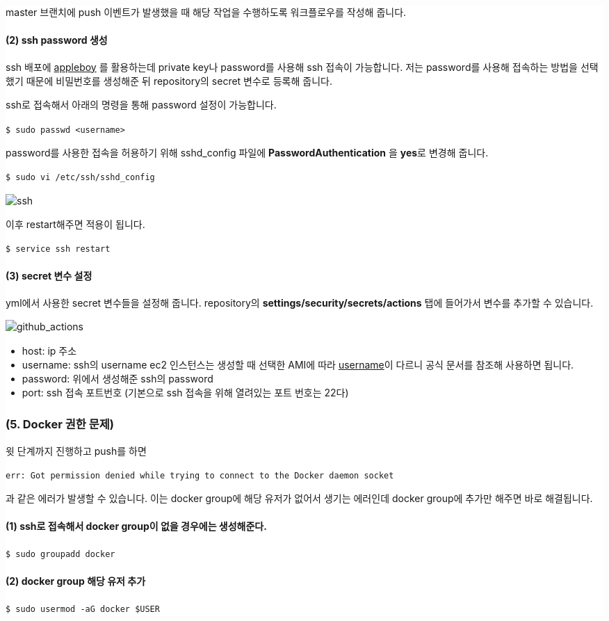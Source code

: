 master 브랜치에 push 이벤트가 발생했을 때 해당 작업을 수행하도록 워크플로우를 작성해 줍니다.

#### (2) ssh password 생성

ssh 배포에 [appleboy](https://github.com/appleboy/ssh-action) 를 활용하는데 private key나 password를 사용해 ssh 접속이 가능합니다. 저는 password를 사용해 접속하는 방법을 선택했기 때문에 비밀번호를 생성해준 뒤 repository의 secret 변수로 등록해 줍니다.

ssh로 접속해서 아래의 명령을 통해 password 설정이 가능합니다.

```console
$ sudo passwd <username>
```

password를 사용한 접속을 허용하기 위해 sshd_config 파일에 **PasswordAuthentication** 을 **yes**로 변경해 줍니다.

```console
$ sudo vi /etc/ssh/sshd_config
```

<img src="https://velog.velcdn.com/images/chaerim1001/post/8673e6bf-ab9d-4c12-984f-d46fb9b56b53/image.png" alt="ssh">

이후 restart해주면 적용이 됩니다.
```console
$ service ssh restart
```

#### (3) secret 변수 설정
yml에서 사용한 secret 변수들을 설정해 줍니다.
repository의 **settings/security/secrets/actions** 탭에 들어가서 변수를 추가할 수 있습니다.

<img src="https://velog.velcdn.com/images/chaerim1001/post/2ab9657a-9d6d-417d-9371-7281517fed66/image.png" alt="github_actions">

* host: ip 주소
* username: ssh의 username
ec2 인스턴스는 생성할 때 선택한 AMI에 따라 [username](https://docs.aws.amazon.com/AWSEC2/latest/UserGuide/connection-prereqs.html)이 다르니 공식 문서를 참조해 사용하면 됩니다.
* password: 위에서 생성해준 ssh의 password
* port: ssh 접속 포트번호 (기본으로 ssh 접속을 위해 열려있는 포트 번호는 22다)

### (5. Docker 권한 문제)
윗 단계까지 진행하고 push를 하면

```
err: Got permission denied while trying to connect to the Docker daemon socket 
```

과 같은 에러가 발생할 수 있습니다.
이는 docker group에 해당 유저가 없어서 생기는 에러인데 docker group에 추가만 해주면 바로 해결됩니다.

#### (1) ssh로 접속해서 docker group이 없을 경우에는 생성해준다.
```console
$ sudo groupadd docker
```

#### (2) docker group 해당 유저 추가
```console
$ sudo usermod -aG docker $USER
```
